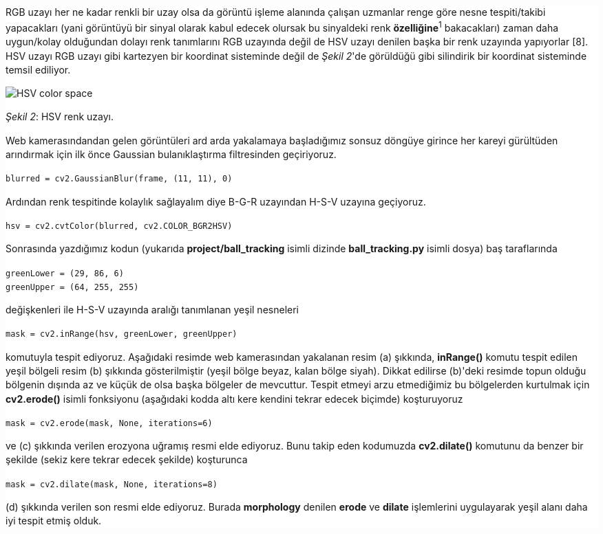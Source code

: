 RGB uzayı her ne kadar renkli bir uzay olsa da görüntü işleme alanında çalışan uzmanlar renge göre nesne tespiti/takibi yapacakları (yani görüntüyü bir sinyal olarak kabul edecek olursak bu sinyaldeki renk **özelliğine**<sup>1</sup> bakacakları) zaman daha uygun/kolay olduğundan dolayı renk tanımlarını RGB uzayında değil de HSV uzayı denilen başka bir renk uzayında yapıyorlar [8]. HSV uzayı RGB uzayı gibi kartezyen bir koordinat sisteminde değil de *Şekil 2*'de görüldüğü gibi silindirik bir koordinat sisteminde temsil ediliyor.

<img src="https://929687.smushcdn.com/2407837/wp-content/uploads/2021/04/opencv_color_spaces_hsv_cylinder.png?lossy=1&strip=1&webp=1" alt="HSV color space" height="360"/>

*Şekil 2*: HSV renk uzayı.

Web kamerasındandan gelen görüntüleri ard arda yakalamaya başladığımız sonsuz döngüye girince her kareyi gürültüden arındırmak için ilk önce Gaussian bulanıklaştırma filtresinden geçiriyoruz.

```
blurred = cv2.GaussianBlur(frame, (11, 11), 0)
```

Ardından renk tespitinde kolaylık sağlayalım diye B-G-R uzayından H-S-V uzayına geçiyoruz.

```
hsv = cv2.cvtColor(blurred, cv2.COLOR_BGR2HSV)
```

Sonrasında yazdığımız kodun (yukarıda **project/ball_tracking** isimli dizinde **ball_tracking.py** isimli dosya) baş taraflarında

```
greenLower = (29, 86, 6)
greenUpper = (64, 255, 255)
```

değişkenleri ile H-S-V uzayında aralığı tanımlanan yeşil nesneleri

```
mask = cv2.inRange(hsv, greenLower, greenUpper)
```

komutuyla tespit ediyoruz. Aşağıdaki resimde web kamerasından yakalanan resim (a) şıkkında, **inRange()** komutu tespit edilen yeşil bölgeli resim (b) şıkkında gösterilmiştir (yeşil bölge beyaz, kalan bölge siyah). Dikkat edilirse (b)'deki resimde topun olduğu bölgenin dışında az ve küçük de olsa başka bölgeler de mevcuttur. Tespit etmeyi arzu etmediğimiz bu bölgelerden kurtulmak için **cv2.erode()** isimli fonksiyonu (aşağıdaki kodda altı kere kendini tekrar edecek biçimde) koşturuyoruz 

```
mask = cv2.erode(mask, None, iterations=6)
```

ve (c) şıkkında verilen erozyona uğramış resmi elde ediyoruz. Bunu takip eden kodumuzda **cv2.dilate()** komutunu da benzer bir şekilde (sekiz kere tekrar edecek şekilde) koşturunca 

```
mask = cv2.dilate(mask, None, iterations=8)
```

(d) şıkkında verilen son resmi elde ediyoruz. Burada **morphology** denilen **erode** ve **dilate** işlemlerini uygulayarak yeşil alanı daha iyi tespit etmiş olduk.

